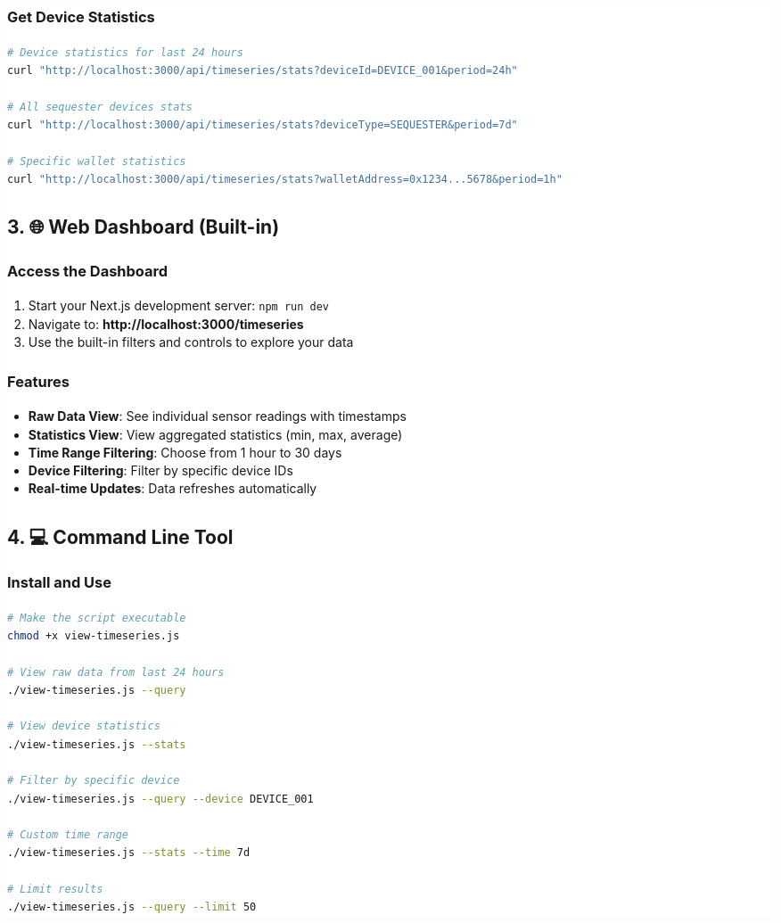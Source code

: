 ```bash
```

### Get Device Statistics
```bash
# Device statistics for last 24 hours
curl "http://localhost:3000/api/timeseries/stats?deviceId=DEVICE_001&period=24h"

# All sequester devices stats
curl "http://localhost:3000/api/timeseries/stats?deviceType=SEQUESTER&period=7d"

# Specific wallet statistics
curl "http://localhost:3000/api/timeseries/stats?walletAddress=0x1234...5678&period=1h"
```

## 3. 🌐 Web Dashboard (Built-in)

### Access the Dashboard
1. Start your Next.js development server: `npm run dev`
2. Navigate to: **http://localhost:3000/timeseries**
3. Use the built-in filters and controls to explore your data

### Features
- **Raw Data View**: See individual sensor readings with timestamps
- **Statistics View**: View aggregated statistics (min, max, average)
- **Time Range Filtering**: Choose from 1 hour to 30 days
- **Device Filtering**: Filter by specific device IDs
- **Real-time Updates**: Data refreshes automatically

## 4. 💻 Command Line Tool

### Install and Use
```bash
# Make the script executable
chmod +x view-timeseries.js

# View raw data from last 24 hours
./view-timeseries.js --query

# View device statistics
./view-timeseries.js --stats

# Filter by specific device
./view-timeseries.js --query --device DEVICE_001

# Custom time range
./view-timeseries.js --stats --time 7d

# Limit results
./view-timeseries.js --query --limit 50
```
